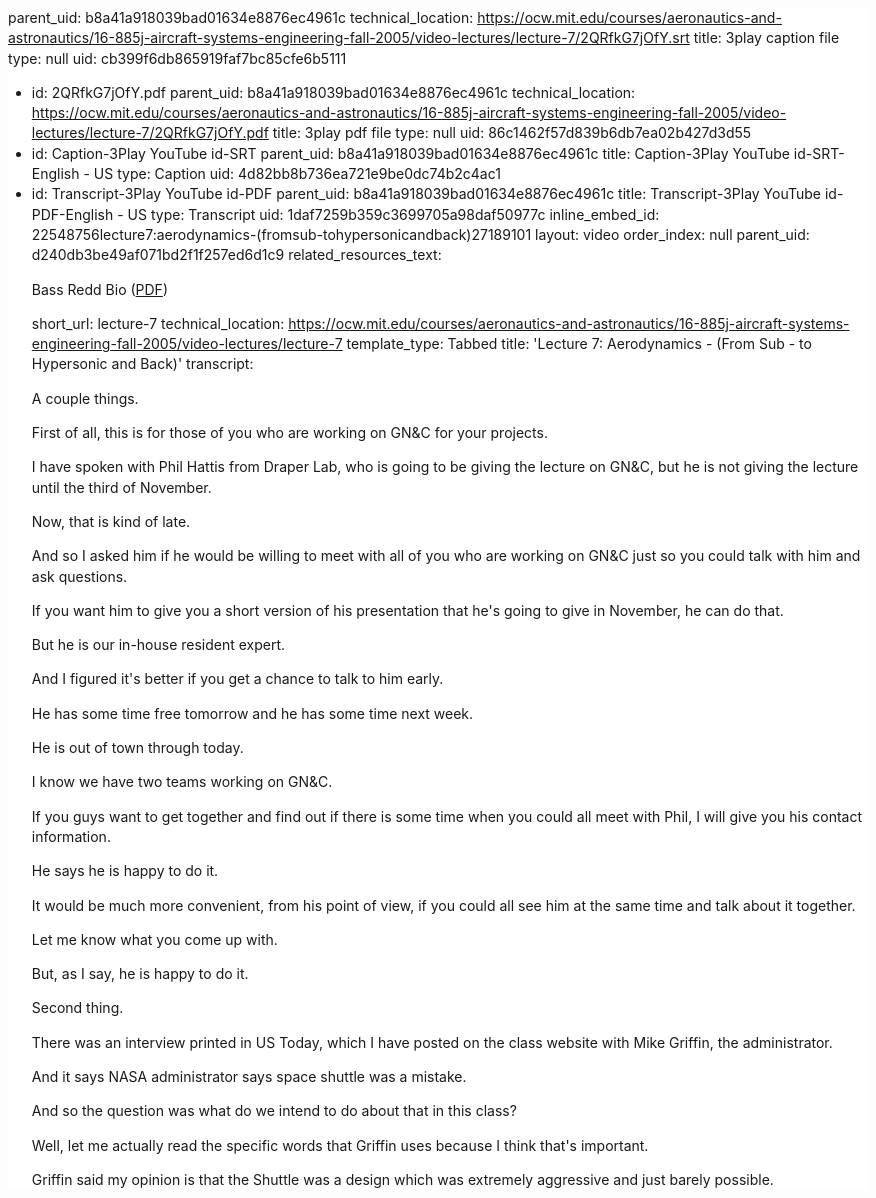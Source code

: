   parent_uid: b8a41a918039bad01634e8876ec4961c
  technical_location: https://ocw.mit.edu/courses/aeronautics-and-astronautics/16-885j-aircraft-systems-engineering-fall-2005/video-lectures/lecture-7/2QRfkG7jOfY.srt
  title: 3play caption file
  type: null
  uid: cb399f6db865919faf7bc85cfe6b5111
- id: 2QRfkG7jOfY.pdf
  parent_uid: b8a41a918039bad01634e8876ec4961c
  technical_location: https://ocw.mit.edu/courses/aeronautics-and-astronautics/16-885j-aircraft-systems-engineering-fall-2005/video-lectures/lecture-7/2QRfkG7jOfY.pdf
  title: 3play pdf file
  type: null
  uid: 86c1462f57d839b6db7ea02b427d3d55
- id: Caption-3Play YouTube id-SRT
  parent_uid: b8a41a918039bad01634e8876ec4961c
  title: Caption-3Play YouTube id-SRT-English - US
  type: Caption
  uid: 4d82bb8b736ea721e9be0dc74b2c4ac1
- id: Transcript-3Play YouTube id-PDF
  parent_uid: b8a41a918039bad01634e8876ec4961c
  title: Transcript-3Play YouTube id-PDF-English - US
  type: Transcript
  uid: 1daf7259b359c3699705a98daf50977c
inline_embed_id: 22548756lecture7:aerodynamics-(fromsub-tohypersonicandback)27189101
layout: video
order_index: null
parent_uid: d240db3be49af071bd2f1f257ed6d1c9
related_resources_text: <p>Bass Redd Bio (<a target="_blank" title="Open in a new
  window." href="./resolveuid/2fcda09235b570b8d2787df5f1884c0f">PDF</a>)</p>
short_url: lecture-7
technical_location: https://ocw.mit.edu/courses/aeronautics-and-astronautics/16-885j-aircraft-systems-engineering-fall-2005/video-lectures/lecture-7
template_type: Tabbed
title: 'Lecture 7: Aerodynamics - (From Sub - to Hypersonic and Back)'
transcript: <p><span m='18920'>A couple things.</span> </p><p><span m='21350'>First
  of all, this is for those of you who are working on GN&C for your projects.</span>
  </p><p><span m='27390'>I have spoken with Phil Hattis from Draper Lab, who is going
  to be giving the lecture</span> <span m='33530'>on GN&C, but he is not giving the
  lecture until the third of November.</span> </p><p><span m='38989'>Now, that is
  kind of late.</span> </p><p><span m='42059'>And so I asked him if he would be willing
  to meet with all of you who are working on</span> <span m='47780'>GN&C just so you
  could talk with him and ask questions.</span> </p><p><span m='53079'>If you want
  him to give you a short version of his presentation that he's going to give</span>
  <span m='57300'>in November, he can do that.</span> </p><p><span m='59530'>But he
  is our in-house resident expert.</span> </p><p><span m='64530'>And I figured it's
  better if you get a chance to talk to him early.</span> </p><p><span m='71700'>He
  has some time free tomorrow and he has some time next week.</span> </p><p><span
  m='75240'>He is out of town through today.</span> </p><p><span m='79500'>I know
  we have two teams working on GN&C.</span> </p><p><span m='82280'>If you guys want
  to get together and find out if there is some time when you could all</span> <span
  m='87500'>meet with Phil, I will give you his contact information.</span> </p><p><span
  m='90950'>He says he is happy to do it.</span> </p><p><span m='92210'>It would be
  much more convenient, from his point of view, if you could all see him at</span>
  <span m='96140'>the same time and talk about it together.</span> </p><p><span m='100869'>Let
  me know what you come up with.</span> </p><p><span m='102289'>But, as I say, he
  is happy to do it.</span> </p><p><span m='105579'>Second thing.</span> </p><p><span
  m='108500'>There was an interview printed in US Today, which I have posted on the
  class website with</span> <span m='114470'>Mike Griffin, the administrator.</span>
  </p><p><span m='117289'>And it says NASA administrator says space shuttle was a
  mistake.</span> </p><p><span m='121520'>And so the question was what do we intend
  to do about that in this class?</span> </p><p><span m='126780'>Well, let me actually
  read the specific words that Griffin uses because I think that's important.</span>
  </p><p><span m='134100'>Griffin said my opinion is that the Shuttle was a design
  which was extremely aggressive</span> <span m='139519'>and just barely possible.</span>